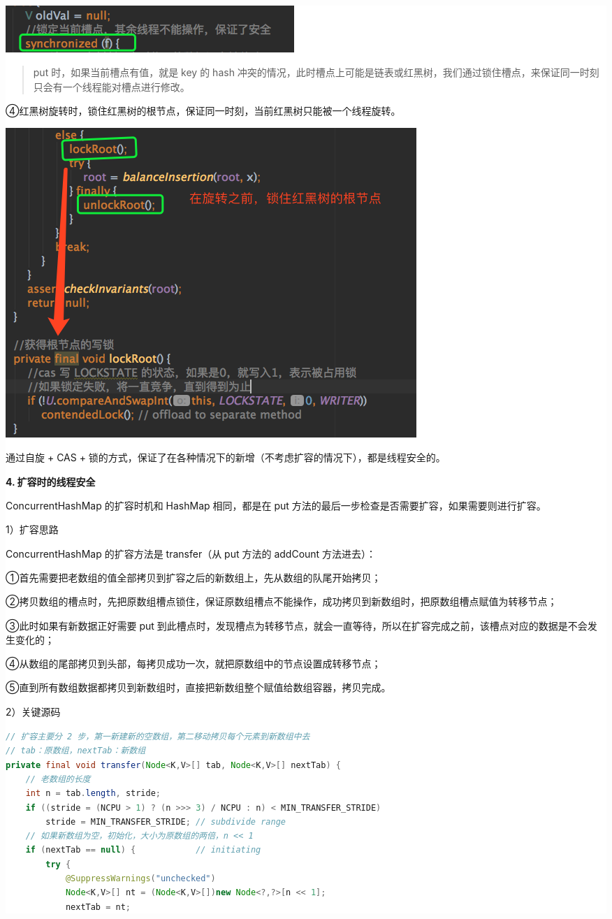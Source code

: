 ![图片描述](assets/5d883acd0001833304130067.png)

> put 时，如果当前槽点有值，就是 key 的 hash 冲突的情况，此时槽点上可能是链表或红黑树，我们通过锁住槽点，来保证同一时刻只会有一个线程能对槽点进行修改。

④红黑树旋转时，锁住红黑树的根节点，保证同一时刻，当前红黑树只能被一个线程旋转。

![图片描述](assets/5d883adb000166bb05880443.png)

通过自旋 + CAS + 锁的方式，保证了在各种情况下的新增（不考虑扩容的情况下），都是线程安全的。

**4. 扩容时的线程安全**

ConcurrentHashMap 的扩容时机和 HashMap 相同，都是在 put 方法的最后一步检查是否需要扩容，如果需要则进行扩容。

1）扩容思路

ConcurrentHashMap 的扩容方法是 transfer（从 put 方法的 addCount 方法进去）：

①首先需要把老数组的值全部拷贝到扩容之后的新数组上，先从数组的队尾开始拷贝；

②拷贝数组的槽点时，先把原数组槽点锁住，保证原数组槽点不能操作，成功拷贝到新数组时，把原数组槽点赋值为转移节点；

③此时如果有新数据正好需要 put 到此槽点时，发现槽点为转移节点，就会一直等待，所以在扩容完成之前，该槽点对应的数据是不会发生变化的；

④从数组的尾部拷贝到头部，每拷贝成功一次，就把原数组中的节点设置成转移节点；

⑤直到所有数组数据都拷贝到新数组时，直接把新数组整个赋值给数组容器，拷贝完成。

2）关键源码

````java
// 扩容主要分 2 步，第一新建新的空数组，第二移动拷贝每个元素到新数组中去
// tab：原数组，nextTab：新数组
private final void transfer(Node<K,V>[] tab, Node<K,V>[] nextTab) {
    // 老数组的长度
    int n = tab.length, stride;
    if ((stride = (NCPU > 1) ? (n >>> 3) / NCPU : n) < MIN_TRANSFER_STRIDE)
        stride = MIN_TRANSFER_STRIDE; // subdivide range
    // 如果新数组为空，初始化，大小为原数组的两倍，n << 1
    if (nextTab == null) {            // initiating
        try {
            @SuppressWarnings("unchecked")
            Node<K,V>[] nt = (Node<K,V>[])new Node<?,?>[n << 1];
            nextTab = nt;
````